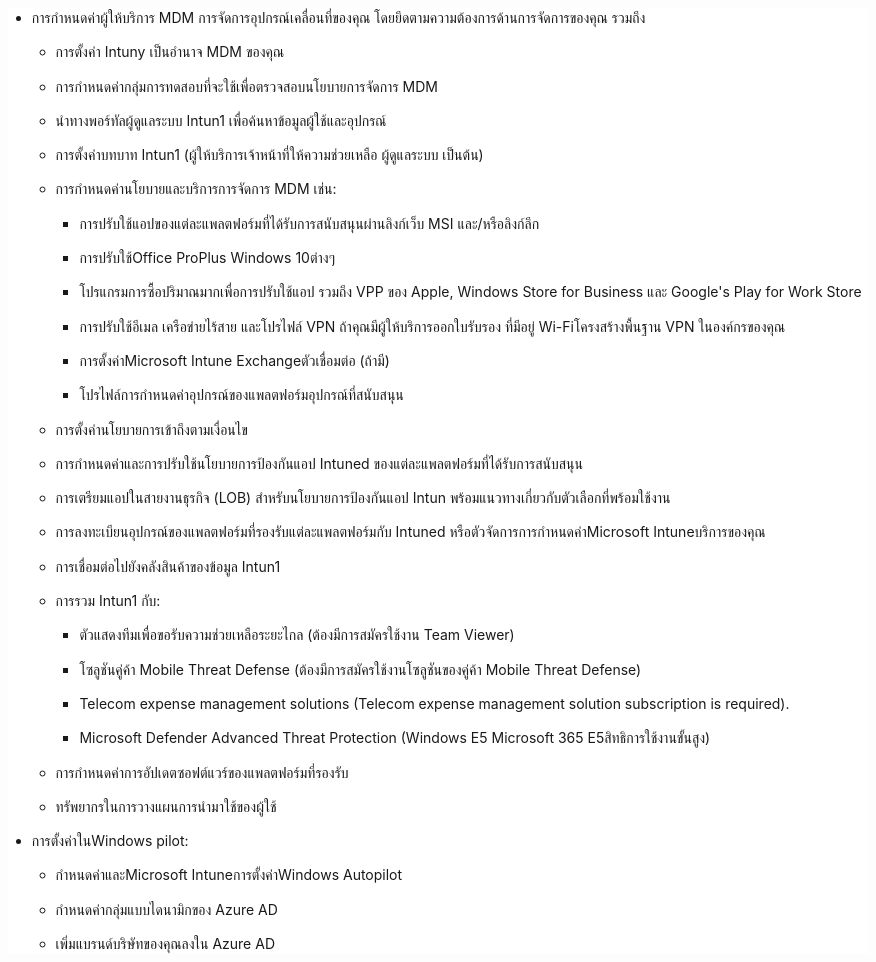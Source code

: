 -   การกําหนดค่าผู้ให้บริการ MDM การจัดการอุปกรณ์เคลื่อนที่ของคุณ โดยยึดตามความต้องการด้านการจัดการของคุณ รวมถึง

    -   การตั้งค่า Intuny เป็นอํานาจ MDM ของคุณ

    -   การกําหนดค่ากลุ่มการทดสอบที่จะใช้เพื่อตรวจสอบนโยบายการจัดการ MDM

    -   นําทางพอร์ทัลผู้ดูแลระบบ Intun1 เพื่อค้นหาข้อมูลผู้ใช้และอุปกรณ์

    -   การตั้งค่าบทบาท Intun1 (ผู้ให้บริการเจ้าหน้าที่ให้ความช่วยเหลือ ผู้ดูแลระบบ เป็นต้น)

    -   การกําหนดค่านโยบายและบริการการจัดการ MDM เช่น:

        -   การปรับใช้แอปของแต่ละแพลตฟอร์มที่ได้รับการสนับสนุนผ่านลิงก์เว็บ MSI และ/หรือลิงก์ลึก

        -   การปรับใช้Office ProPlus Windows 10ต่างๆ

        -   โปรแกรมการซื้อปริมาณมากเพื่อการปรับใช้แอป รวมถึง VPP ของ Apple, Windows Store for Business และ Google's Play for Work Store

        -   การปรับใช้อีเมล เครือข่ายไร้สาย และโปรไฟล์ VPN ถ้าคุณมีผู้ให้บริการออกใบรับรอง ที่มีอยู่ Wi-Fiโครงสร้างพื้นฐาน VPN ในองค์กรของคุณ

        -   การตั้งค่าMicrosoft Intune Exchangeตัวเชื่อมต่อ (ถ้ามี)

        -   โปรไฟล์การกําหนดค่าอุปกรณ์ของแพลตฟอร์มอุปกรณ์ที่สนับสนุน

    -   การตั้งค่านโยบายการเข้าถึงตามเงื่อนไข

    -   การกําหนดค่าและการปรับใช้นโยบายการป้องกันแอป Intuned ของแต่ละแพลตฟอร์มที่ได้รับการสนับสนุน

    -   การเตรียมแอปในสายงานธุรกิจ (LOB) สําหรับนโยบายการป้องกันแอป Intun พร้อมแนวทางเกี่ยวกับตัวเลือกที่พร้อมใช้งาน

    -   การลงทะเบียนอุปกรณ์ของแพลตฟอร์มที่รองรับแต่ละแพลตฟอร์มกับ Intuned หรือตัวจัดการการกําหนดค่าMicrosoft Intuneบริการของคุณ

    -   การเชื่อมต่อไปยังคลังสินค้าของข้อมูล Intun1

    -   การรวม Intun1 กับ:
        -   ตัวแสดงทีมเพื่อขอรับความช่วยเหลือระยะไกล (ต้องมีการสมัครใช้งาน Team Viewer)

        -   โซลูชันคู่ค้า Mobile Threat Defense (ต้องมีการสมัครใช้งานโซลูชันของคู่ค้า Mobile Threat Defense)

        -   Telecom expense management solutions (Telecom expense management solution subscription is required).

        -   Microsoft Defender Advanced Threat Protection (Windows E5 Microsoft 365 E5สิทธิการใช้งานขั้นสูง)

    -   การกําหนดค่าการอัปเดตซอฟต์แวร์ของแพลตฟอร์มที่รองรับ

    -   ทรัพยากรในการวางแผนการนํามาใช้ของผู้ใช้

- การตั้งค่าในWindows pilot:

    - กําหนดค่าและMicrosoft Intuneการตั้งค่าWindows Autopilot

    - กําหนดค่ากลุ่มแบบไดนามิกของ Azure AD

    - เพิ่มแบรนด์บริษัทของคุณลงใน Azure AD

